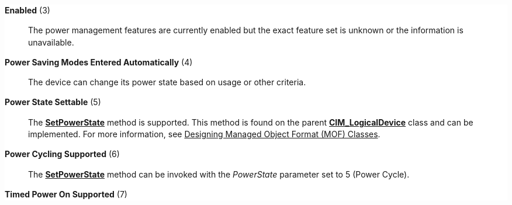 <span id="Enabled"></span><span id="enabled"></span><span id="ENABLED"></span>**Enabled** (3)


</dt> <dd>

The power management features are currently enabled but the exact feature set is unknown or the information is unavailable.

</dd> <dt>

<span id="Power_Saving_Modes_Entered_Automatically"></span><span id="power_saving_modes_entered_automatically"></span><span id="POWER_SAVING_MODES_ENTERED_AUTOMATICALLY"></span>

<span id="Power_Saving_Modes_Entered_Automatically"></span><span id="power_saving_modes_entered_automatically"></span><span id="POWER_SAVING_MODES_ENTERED_AUTOMATICALLY"></span>**Power Saving Modes Entered Automatically** (4)


</dt> <dd>

The device can change its power state based on usage or other criteria.

</dd> <dt>

<span id="Power_State_Settable"></span><span id="power_state_settable"></span><span id="POWER_STATE_SETTABLE"></span>

<span id="Power_State_Settable"></span><span id="power_state_settable"></span><span id="POWER_STATE_SETTABLE"></span>**Power State Settable** (5)


</dt> <dd>

The [**SetPowerState**](setpowerstate-method-in-class-cim-controller.md) method is supported. This method is found on the parent [**CIM\_LogicalDevice**](cim-logicaldevice.md) class and can be implemented. For more information, see [Designing Managed Object Format (MOF) Classes](../wmisdk/designing-managed-object-format--mof--classes.md).

</dd> <dt>

<span id="Power_Cycling_Supported"></span><span id="power_cycling_supported"></span><span id="POWER_CYCLING_SUPPORTED"></span>

<span id="Power_Cycling_Supported"></span><span id="power_cycling_supported"></span><span id="POWER_CYCLING_SUPPORTED"></span>**Power Cycling Supported** (6)


</dt> <dd>

The [**SetPowerState**](setpowerstate-method-in-class-cim-controller.md) method can be invoked with the *PowerState* parameter set to 5 (Power Cycle).

</dd> <dt>

<span id="Timed_Power_On_Supported"></span><span id="timed_power_on_supported"></span><span id="TIMED_POWER_ON_SUPPORTED"></span>

<span id="Timed_Power_On_Supported"></span><span id="timed_power_on_supported"></span><span id="TIMED_POWER_ON_SUPPORTED"></span>**Timed Power On Supported** (7)


</dt> <dd>
